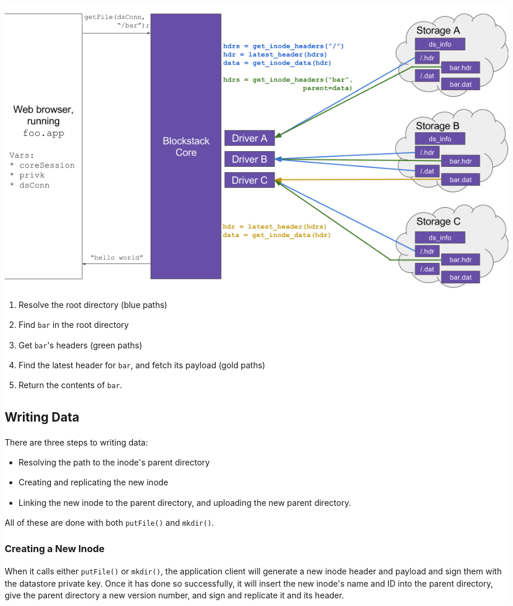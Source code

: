 ![Gaia getFile](/docs/figures/gaia-getfile.png)

1. Resolve the root directory (blue paths)

2. Find `bar` in the root directory

3. Get `bar`'s headers (green paths)

4. Find the latest header for `bar`, and fetch its payload (gold paths)

5. Return the contents of `bar`.

## Writing Data

There are three steps to writing data:

* Resolving the path to the inode's parent directory

* Creating and replicating the new inode

* Linking the new inode to the parent directory, and uploading the new parent
  directory.

All of these are done with both `putFile()` and `mkdir()`.

### Creating a New Inode

When it calls either `putFile()` or `mkdir()`, the application client will
generate a new inode header and payload and sign them with the datastore private
key.  Once it has done so successfully, it will insert the new inode's name and
ID into the parent directory, give the parent directory a new version number,
and sign and replicate it and its header.
